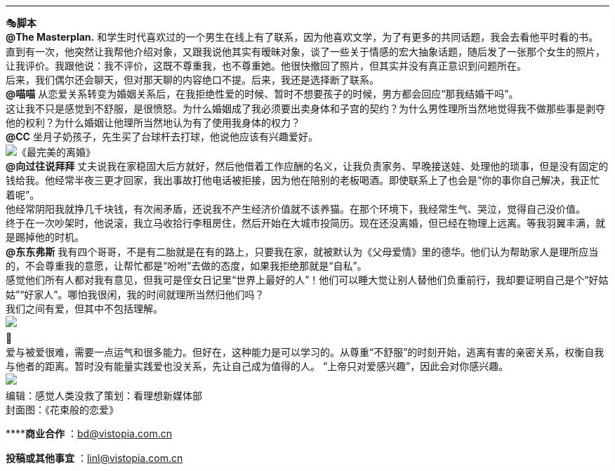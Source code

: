 * * *

  
🎭️**脚本**  
**@The Masterplan.** 和学生时代喜欢过的一个男生在线上有了联系，因为他喜欢文学，为了有更多的共同话题，我会去看他平时看的书。  
直到有一次，他突然让我帮他介绍对象，又跟我说他其实有暧昧对象，谈了一些关于情感的宏大抽象话题，随后发了一张那个女生的照片，让我评价。我跟他说：我不评价，这既不尊重我，也不尊重她。他很快撤回了照片，但其实并没有真正意识到问题所在。  
后来，我们偶尔还会聊天，但对那天聊的内容绝口不提。后来，我还是选择断了联系。  
**@喵喵** 从恋爱关系转变为婚姻关系后，在我拒绝性爱的时候、暂时不想要孩子的时候，男方都会回应“那我结婚干吗”。  
这让我不只是感觉到不舒服，是很愤怒。为什么婚姻成了我必须要出卖身体和子宫的契约？为什么男性理所当然地觉得我不做那些事是剥夺他的权利？为什么婚姻让他理所当然地认为有了使用我身体的权力？  
**@CC** 坐月子奶孩子，先生买了台球杆去打球，他说他应该有兴趣爱好。  
![](https://mmbiz.qpic.cn/mmbiz_jpg/aP7vrTpXJxSt0bHpKJh47GwUvdCRJvMjcczL5fyGf2GIHshzrEibyxjFBSefTS6Mr9w5pwI59Ws9NlibX4iahTReQ/640?wx_fmt=jpeg&from;=appmsg)《最完美的离婚》  
**@向过往说拜拜**
丈夫说我在家稳固大后方就好，然后他借着工作应酬的名义，让我负责家务、早晚接送娃、处理他的琐事，但是没有固定的钱给我。他经常半夜三更才回家，我出事故打他电话被拒接，因为他在陪别的老板喝酒。即使联系上了也会是“你的事你自己解决，我正忙着呢”。  
他经常阴阳我就挣几千块钱，有次闹矛盾，还说我不产生经济价值就不该养猫。在那个环境下，我经常生气、哭泣，觉得自己没价值。  
终于在一次吵架时，他说滚，我立马收拾行李租房住，然后开始在大城市投简历。现在还没离婚，但已经在物理上远离。等我羽翼丰满，就是踢掉他的时机。  
**@东东弗斯**
我有四个哥哥，不是有二胎就是在有的路上，只要我在家，就被默认为《父母爱情》里的德华。他们认为帮助家人是理所应当的，不会尊重我的意愿，让帮忙都是“吩咐”去做的态度，如果我拒绝那就是“自私”。  
感觉他们所有人都对我有意见，但我可是侄女日记里“世界上最好的人”！他们可以睡大觉让别人替他们负重前行，我却要证明自己是个“好姑姑”“好家人”。哪怕我很闲，我的时间就理所当然归他们吗？  
我们之间有爱，但其中不包括理解。  
![](https://mmbiz.qpic.cn/mmbiz_png/aP7vrTpXJxRA0ViaNRqia18YGj5LgX4VSibCtkY28xLiaOEanibJrx7E0bWiaH8tRc0WkaCZ35VoiabPsr0urCBdAzT9Q/640?wx_fmt=png)  
💫  
爱与被爱很难，需要一点运气和很多能力。但好在，这种能力是可以学习的。从尊重“不舒服”的时刻开始，逃离有害的亲密关系，权衡自我与他者的距离。暂时没有能量实践爱也没关系，先让自己成为值得的人。
“上帝只对爱感兴趣”，因此会对你感兴趣。  
![](https://mmbiz.qpic.cn/mmbiz_png/aP7vrTpXJxRA0ViaNRqia18YGj5LgX4VSibCtkY28xLiaOEanibJrx7E0bWiaH8tRc0WkaCZ35VoiabPsr0urCBdAzT9Q/640?wx_fmt=png)  
编辑：感觉人类没救了策划：看理想新媒体部  
封面图：《花束般的恋爱》

******商业合作** ：bd@vistopia.com.cn

**投稿或其他事宜** ：linl@vistopia.com.cn

